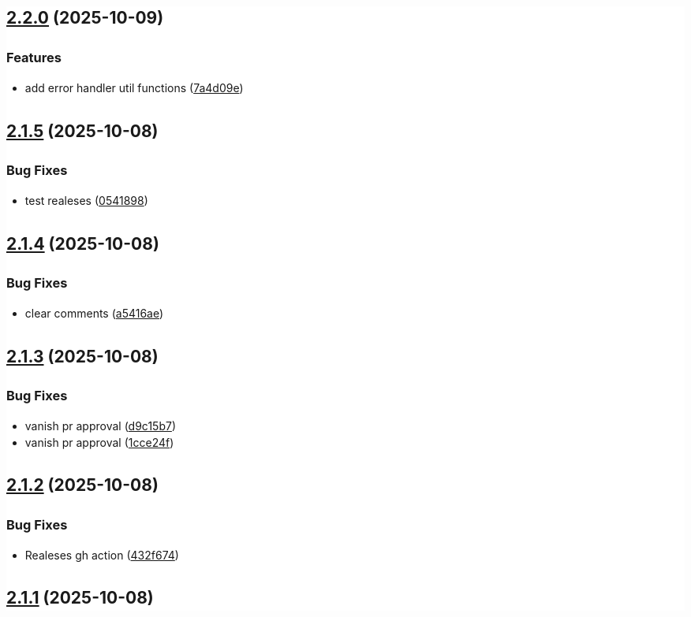 ## [2.2.0](https://github.com/Ianbleake/BleakeDev/compare/v2.1.5...v2.2.0) (2025-10-09)


### Features

* add error handler util functions ([7a4d09e](https://github.com/Ianbleake/BleakeDev/commit/7a4d09eb2233f23dd7358f6efd2274c9eb3ebcda))

## [2.1.5](https://github.com/Ianbleake/BleakeDev/compare/v2.1.4...v2.1.5) (2025-10-08)


### Bug Fixes

* test realeses ([0541898](https://github.com/Ianbleake/BleakeDev/commit/0541898761fffd1f93a3322a03ddc9f1e2fd3da7))

## [2.1.4](https://github.com/Ianbleake/BleakeDev/compare/v2.1.3...v2.1.4) (2025-10-08)


### Bug Fixes

* clear comments ([a5416ae](https://github.com/Ianbleake/BleakeDev/commit/a5416ae2ee74c3e11ab6900e5644f71836727227))

## [2.1.3](https://github.com/Ianbleake/BleakeDev/compare/v2.1.2...v2.1.3) (2025-10-08)


### Bug Fixes

* vanish pr approval ([d9c15b7](https://github.com/Ianbleake/BleakeDev/commit/d9c15b7f24f68c07c572beb8a2c5554d12b6d00f))
* vanish pr approval ([1cce24f](https://github.com/Ianbleake/BleakeDev/commit/1cce24fa56d48f581828457ab0fa010d518c1a6b))

## [2.1.2](https://github.com/Ianbleake/BleakeDev/compare/v2.1.1...v2.1.2) (2025-10-08)


### Bug Fixes

* Realeses gh action ([432f674](https://github.com/Ianbleake/BleakeDev/commit/432f674407bf95bbca2766771963a9955c229229))

## [2.1.1](https://github.com/Ianbleake/BleakeDev/compare/v2.1.0...v2.1.1) (2025-10-08)
